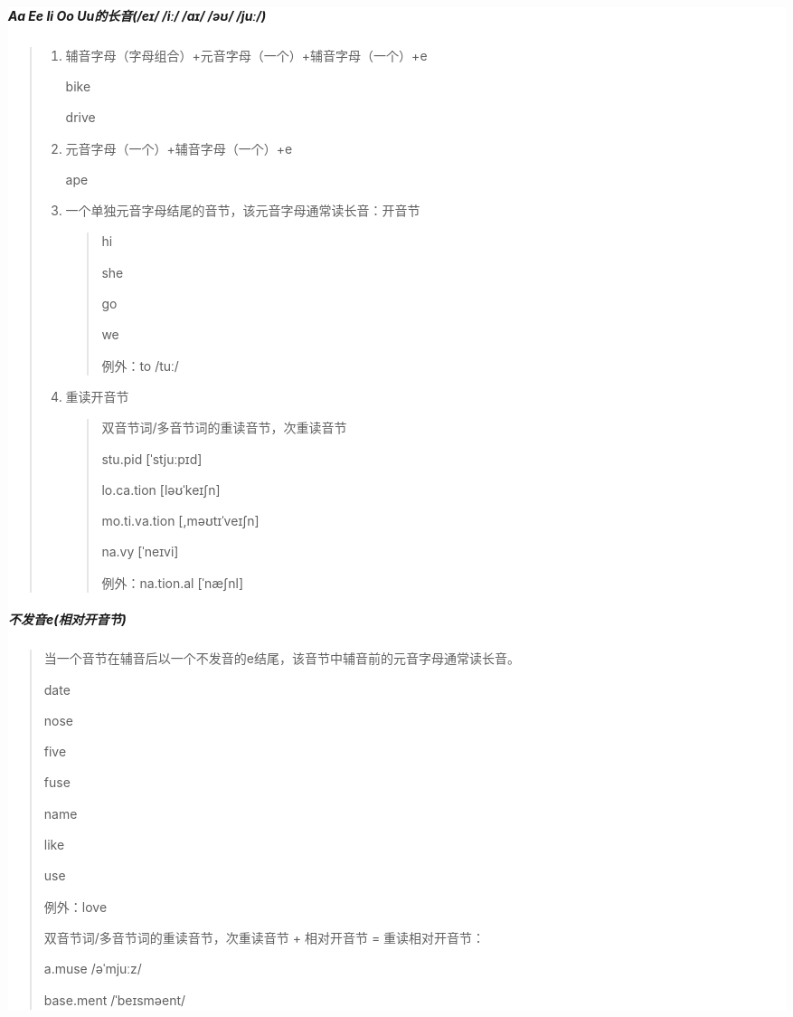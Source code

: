 ##### Aa Ee Ii Oo Uu的长音(/eɪ/ /iː/ /aɪ/ /əʊ/ /juː/)

> 1. 辅音字母（字母组合）+元音字母（一个）+辅音字母（一个）+e
>
>    bike
>
>    drive
>
> 2. 元音字母（一个）+辅音字母（一个）+e
>
>    ape
>
> 3. 一个单独元音字母结尾的音节，该元音字母通常读长音：开音节
>
>    > hi
>    >
>    > she
>    >
>    > go
>    >
>    > we
>    >
>    > 例外：to /tuː/
>
> 4. 重读开音节
>
>    > 双音节词/多音节词的重读音节，次重读音节
>    >
>    > stu.pid [ˈstjuːpɪd]
>    >
>    > lo.ca.tion [ləʊˈkeɪʃn]
>    >
>    > mo.ti.va.tion [,məʊtɪˈveɪʃn]
>    >
>    > na.vy [ˈneɪvi]
>    >
>    > 例外：na.tion.al [ˈnæʃnl]

##### 不发音e(相对开音节)

> 当一个音节在辅音后以一个不发音的e结尾，该音节中辅音前的元音字母通常读长音。
>
> date
>
> nose
>
> five
>
> fuse
>
> name
>
> like
>
> use
>
> 例外：love
>
> 双音节词/多音节词的重读音节，次重读音节 + 相对开音节 = 重读相对开音节：
>
> a.muse /əˈmjuːz/
>
> base.ment /ˈbeɪsməent/
>